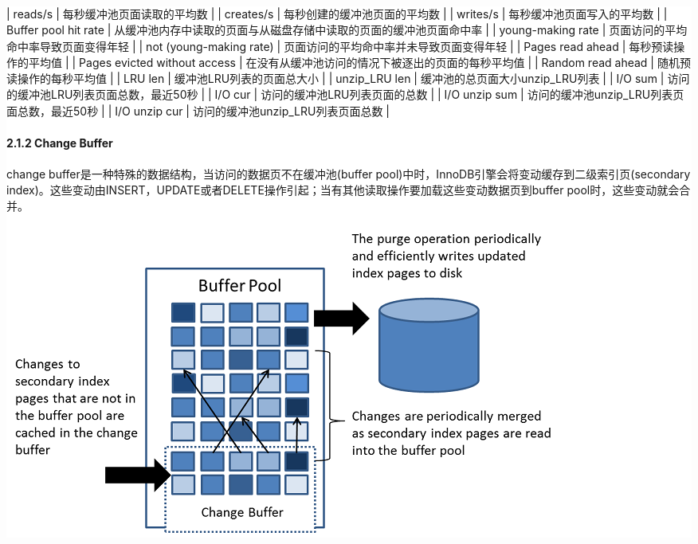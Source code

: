 | reads/s                      | 每秒缓冲池页面读取的平均数                                   |
| creates/s                    | 每秒创建的缓冲池页面的平均数                                 |
| writes/s                     | 每秒缓冲池页面写入的平均数                                   |
| Buffer pool hit rate         | 从缓冲池内存中读取的页面与从磁盘存储中读取的页面的缓冲池页面命中率 |
| young-making rate            | 页面访问的平均命中率导致页面变得年轻                         |
| not (young-making rate)      | 页面访问的平均命中率并未导致页面变得年轻                     |
| Pages read ahead             | 每秒预读操作的平均值                                         |
| Pages evicted without access | 在没有从缓冲池访问的情况下被逐出的页面的每秒平均值           |
| Random read ahead            | 随机预读操作的每秒平均值                                     |
| LRU len                      | 缓冲池LRU列表的页面总大小                                    |
| unzip_LRU len                | 缓冲池的总页面大小unzip_LRU列表                              |
| I/O sum                      | 访问的缓冲池LRU列表页面总数，最近50秒                        |
| I/O cur                      | 访问的缓冲池LRU列表页面的总数                                |
| I/O unzip sum                | 访问的缓冲池unzip_LRU列表页面总数，最近50秒                  |
| I/O unzip cur                | 访问的缓冲池unzip_LRU列表页面总数                            |

#### 2.1.2 Change Buffer

change buffer是一种特殊的数据结构，当访问的数据页不在缓冲池(buffer pool)中时，InnoDB引擎会将变动缓存到二级索引页(secondary index)。这些变动由INSERT，UPDATE或者DELETE操作引起；当有其他读取操作要加载这些变动数据页到buffer pool时，这些变动就会合并。

![](images/innodb-change-buffer.png)
